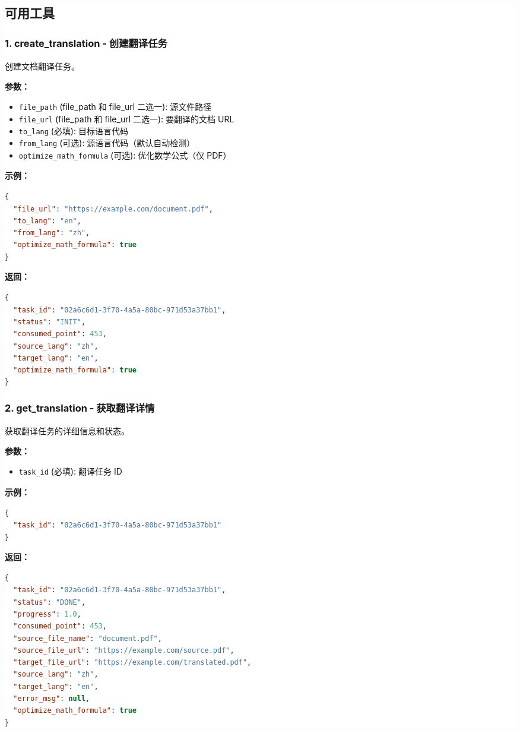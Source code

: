 ## 可用工具

### 1. create_translation - 创建翻译任务

创建文档翻译任务。

**参数：**
- `file_path` (file_path 和 file_url 二选一): 源文件路径
- `file_url` (file_path 和 file_url 二选一): 要翻译的文档 URL
- `to_lang` (必填): 目标语言代码
- `from_lang` (可选): 源语言代码（默认自动检测）
- `optimize_math_formula` (可选): 优化数学公式（仅 PDF）

**示例：**
```json
{
  "file_url": "https://example.com/document.pdf",
  "to_lang": "en",
  "from_lang": "zh",
  "optimize_math_formula": true
}
```

**返回：**
```json
{
  "task_id": "02a6c6d1-3f70-4a5a-80bc-971d53a37bb1",
  "status": "INIT",
  "consumed_point": 453,
  "source_lang": "zh",
  "target_lang": "en",
  "optimize_math_formula": true
}
```

### 2. get_translation - 获取翻译详情

获取翻译任务的详细信息和状态。

**参数：**
- `task_id` (必填): 翻译任务 ID

**示例：**
```json
{
  "task_id": "02a6c6d1-3f70-4a5a-80bc-971d53a37bb1"
}
```

**返回：**
```json
{
  "task_id": "02a6c6d1-3f70-4a5a-80bc-971d53a37bb1",
  "status": "DONE",
  "progress": 1.0,
  "consumed_point": 453,
  "source_file_name": "document.pdf",
  "source_file_url": "https://example.com/source.pdf",
  "target_file_url": "https://example.com/translated.pdf",
  "source_lang": "zh",
  "target_lang": "en",
  "error_msg": null,
  "optimize_math_formula": true
}
```
